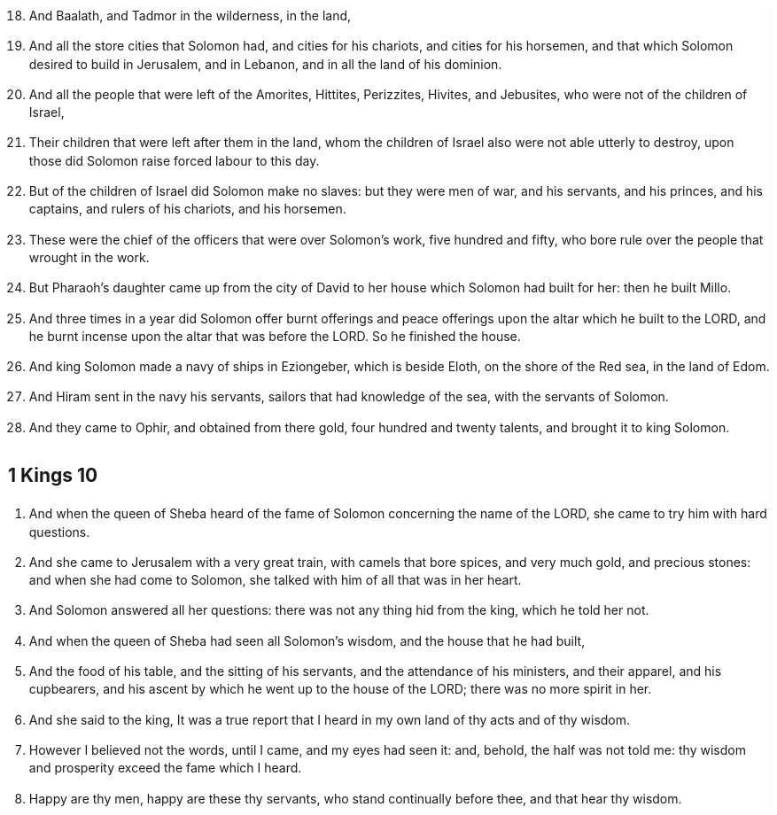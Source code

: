 18. And Baalath, and Tadmor in the wilderness, in the land,

19. And all the store cities that Solomon had, and cities for his chariots, and cities for his horsemen, and that which Solomon desired to build in Jerusalem, and in Lebanon, and in all the land of his dominion. 

20. And all the people that were left of the Amorites, Hittites, Perizzites, Hivites, and Jebusites, who were not of the children of Israel,

21. Their children that were left after them in the land, whom the children of Israel also were not able utterly to destroy, upon those did Solomon raise forced labour to this day.

22. But of the children of Israel did Solomon make no slaves: but they were men of war, and his servants, and his princes, and his captains, and rulers of his chariots, and his horsemen.

23. These were the chief of the officers that were over Solomon’s work, five hundred and fifty, who bore rule over the people that wrought in the work.

24. But Pharaoh’s daughter came up from the city of David to her house which Solomon had built for her: then he built Millo.

25. And three times in a year did Solomon offer burnt offerings and peace offerings upon the altar which he built to the LORD, and he burnt incense upon the altar that was before the LORD. So he finished the house. 

26. And king Solomon made a navy of ships in Eziongeber, which is beside Eloth, on the shore of the Red sea, in the land of Edom. 

27. And Hiram sent in the navy his servants, sailors that had knowledge of the sea, with the servants of Solomon.

28. And they came to Ophir, and obtained from there gold, four hundred and twenty talents, and brought it to king Solomon.

## 1 Kings 10

1. And when the queen of Sheba heard of the fame of Solomon concerning the name of the LORD, she came to try him with hard questions.

2. And she came to Jerusalem with a very great train, with camels that bore spices, and very much gold, and precious stones: and when she had come to Solomon, she talked with him of all that was in her heart. 

3. And Solomon answered all her questions: there was not any thing hid from the king, which he told her not. 

4. And when the queen of Sheba had seen all Solomon’s wisdom, and the house that he had built,

5. And the food of his table, and the sitting of his servants, and the attendance of his ministers, and their apparel, and his cupbearers, and his ascent by which he went up to the house of the LORD; there was no more spirit in her. 

6. And she said to the king, It was a true report that I heard in my own land of thy acts and of thy wisdom. 

7. However I believed not the words, until I came, and my eyes had seen it: and, behold, the half was not told me: thy wisdom and prosperity exceed the fame which I heard. 

8. Happy are thy men, happy are these thy servants, who stand continually before thee, and that hear thy wisdom.
